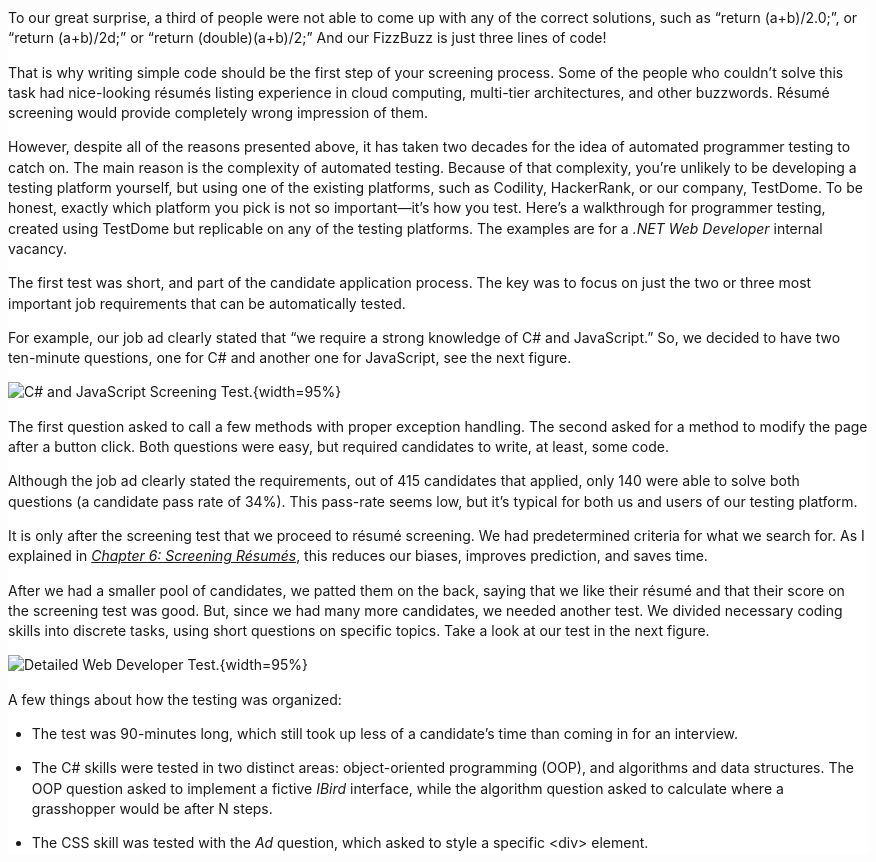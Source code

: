To our great surprise, a third of people were not able to come up with any of the correct solutions, such as “return (a+b)/2.0;”, or “return (a+b)/2d;” or “return (double)(a+b)/2;” And our FizzBuzz is just three lines of code!

That is why writing simple code should be the first step of your screening process. Some of the people who couldn’t solve this task had nice-looking résumés listing experience in cloud computing, multi-tier architectures, and other buzzwords. Résumé screening would provide completely wrong impression of them.

However, despite all of the reasons presented above, it has taken two decades for the idea of automated programmer testing to catch on. The main reason is the complexity of automated testing. Because of that complexity, you’re unlikely to be developing a testing platform yourself, but using one of the existing platforms, such as Codility, HackerRank, or our company, TestDome. To be honest, exactly which platform you pick is not so important—it’s how you test. Here’s a walkthrough for programmer testing, created using TestDome but replicable on any of the testing platforms. The examples are for a *.NET Web Developer* internal vacancy.

The first test was short, and part of the candidate application process. The key was to focus on just the two or three most important job requirements that can be automatically tested.

For example, our job ad clearly stated that “we require a strong knowledge of C\# and JavaScript.” So, we decided to have two ten-minute questions, one for C\# and another one for JavaScript, see the next figure.

![C\# and JavaScript Screening Test.](../images/web-developer-first.png){width=95%}

The first question asked to call a few methods with proper exception handling. The second asked for a method to modify the page after a button click. Both questions were easy, but required candidates to write, at least, some code.

Although the job ad clearly stated the requirements, out of 415 candidates that applied, only 140 were able to solve both questions (a candidate pass rate of 34%). This pass-rate seems low, but it’s typical for both us and users of our testing platform.

It is only after the screening test that we proceed to résumé screening. We had predetermined criteria for what we search for. As I explained in [*Chapter 6: Screening Résumés*](#screening-résumés), this reduces our biases, improves prediction, and saves time.

After we had a smaller pool of candidates, we patted them on the back, saying that we like their résumé and that their score on the screening test was good. But, since we had many more candidates, we needed another test. We divided necessary coding skills into discrete tasks, using short questions on specific topics. Take a look at our test in the next figure.

![Detailed Web Developer Test.](../images/web-developer-second.png){width=95%}

A few things about how the testing was organized:

-   The test was 90-minutes long, which still took up less of a candidate’s time than coming in for an interview.

-   The C\# skills were tested in two distinct areas: object-oriented programming (OOP), and algorithms and data structures. The OOP question asked to implement a fictive *IBird* interface, while the algorithm question asked to calculate where a grasshopper would be after N steps.

-   The CSS skill was tested with the *Ad* question, which asked to style a specific &lt;div&gt; element.
